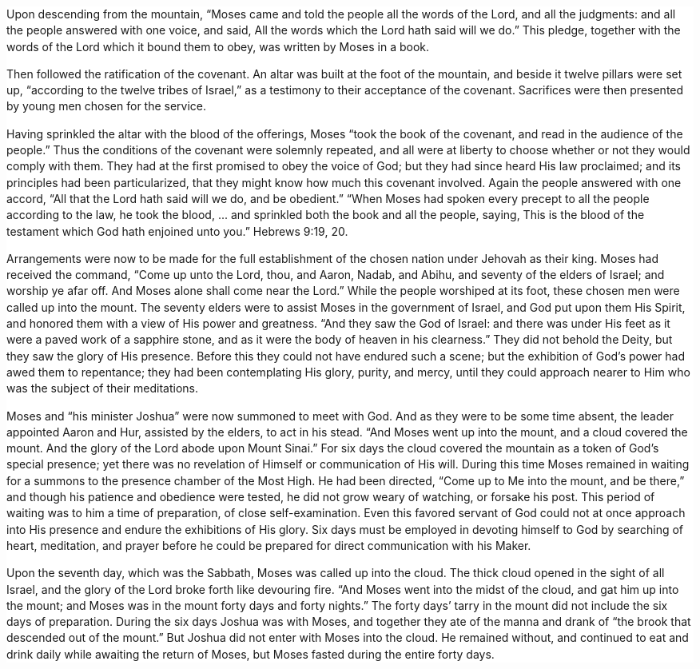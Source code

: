 Upon descending from the mountain, “Moses came and told the people all the words of the Lord, and all the judgments: and all the people answered with one voice, and said, All the words which the Lord hath said will we do.” This pledge, together with the words of the Lord which it bound them to obey, was written by Moses in a book.

Then followed the ratification of the covenant. An altar was built at the foot of the mountain, and beside it twelve pillars were set up, “according to the twelve tribes of Israel,” as a testimony to their acceptance of the covenant. Sacrifices were then presented by young men chosen for the service.

Having sprinkled the altar with the blood of the offerings, Moses “took the book of the covenant, and read in the audience of the people.” Thus the conditions of the covenant were solemnly repeated, and all were at liberty to choose whether or not they would comply with them. They had at the first promised to obey the voice of God; but they had since heard His law proclaimed; and its principles had been particularized, that they might know how much this covenant involved. Again the people answered with one accord, “All that the Lord hath said will we do, and be obedient.” “When Moses had spoken every precept to all the people according to the law, he took the blood, ... and sprinkled both the book and all the people, saying, This is the blood of the testament which God hath enjoined unto you.” Hebrews 9:19, 20.

Arrangements were now to be made for the full establishment of the chosen nation under Jehovah as their king. Moses had received the command, “Come up unto the Lord, thou, and Aaron, Nadab, and Abihu, and seventy of the elders of Israel; and worship ye afar off. And Moses alone shall come near the Lord.” While the people worshiped at its foot, these chosen men were called up into the mount. The seventy elders were to assist Moses in the government of Israel, and God put upon them His Spirit, and honored them with a view of His power and greatness. “And they saw the God of Israel: and there was under His feet as it were a paved work of a sapphire stone, and as it were the body of heaven in his clearness.” They did not behold the Deity, but they saw the glory of His presence. Before this they could not have endured such a scene; but the exhibition of God’s power had awed them to repentance; they had been contemplating His glory, purity, and mercy, until they could approach nearer to Him who was the subject of their meditations.

Moses and “his minister Joshua” were now summoned to meet with God. And as they were to be some time absent, the leader appointed Aaron and Hur, assisted by the elders, to act in his stead. “And Moses went up into the mount, and a cloud covered the mount. And the glory of the Lord abode upon Mount Sinai.” For six days the cloud covered the mountain as a token of God’s special presence; yet there was no revelation of Himself or communication of His will. During this time Moses remained in waiting for a summons to the presence chamber of the Most High. He had been directed, “Come up to Me into the mount, and be there,” and though his patience and obedience were tested, he did not grow weary of watching, or forsake his post. This period of waiting was to him a time of preparation, of close self-examination. Even this favored servant of God could not at once approach into His presence and endure the exhibitions of His glory. Six days must be employed in devoting himself to God by searching of heart, meditation, and prayer before he could be prepared for direct communication with his Maker.

Upon the seventh day, which was the Sabbath, Moses was called up into the cloud. The thick cloud opened in the sight of all Israel, and the glory of the Lord broke forth like devouring fire. “And Moses went into the midst of the cloud, and gat him up into the mount; and Moses was in the mount forty days and forty nights.” The forty days’ tarry in the mount did not include the six days of preparation. During the six days Joshua was with Moses, and together they ate of the manna and drank of “the brook that descended out of the mount.” But Joshua did not enter with Moses into the cloud. He remained without, and continued to eat and drink daily while awaiting the return of Moses, but Moses fasted during the entire forty days.
